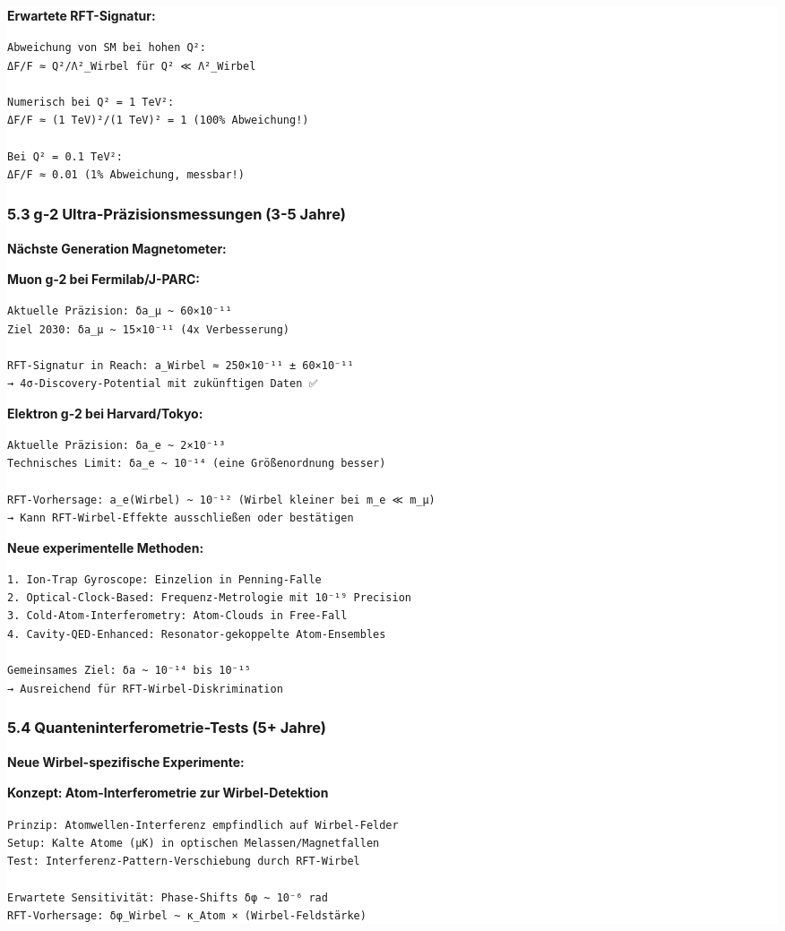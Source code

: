 **Erwartete RFT-Signatur:**
```
Abweichung von SM bei hohen Q²:
ΔF/F ≈ Q²/Λ²_Wirbel für Q² ≪ Λ²_Wirbel

Numerisch bei Q² = 1 TeV²:
ΔF/F ≈ (1 TeV)²/(1 TeV)² = 1 (100% Abweichung!)

Bei Q² = 0.1 TeV²:  
ΔF/F ≈ 0.01 (1% Abweichung, messbar!)
```

### 5.3 g-2 Ultra-Präzisionsmessungen (3-5 Jahre)

**Nächste Generation Magnetometer:**

**Muon g-2 bei Fermilab/J-PARC:**
```
Aktuelle Präzision: δa_μ ~ 60×10⁻¹¹ 
Ziel 2030: δa_μ ~ 15×10⁻¹¹ (4x Verbesserung)

RFT-Signatur in Reach: a_Wirbel ≈ 250×10⁻¹¹ ± 60×10⁻¹¹
→ 4σ-Discovery-Potential mit zukünftigen Daten ✅
```

**Elektron g-2 bei Harvard/Tokyo:**
```
Aktuelle Präzision: δa_e ~ 2×10⁻¹³
Technisches Limit: δa_e ~ 10⁻¹⁴ (eine Größenordnung besser)

RFT-Vorhersage: a_e(Wirbel) ~ 10⁻¹² (Wirbel kleiner bei m_e ≪ m_μ)
→ Kann RFT-Wirbel-Effekte ausschließen oder bestätigen
```

**Neue experimentelle Methoden:**
```
1. Ion-Trap Gyroscope: Einzelion in Penning-Falle
2. Optical-Clock-Based: Frequenz-Metrologie mit 10⁻¹⁹ Precision
3. Cold-Atom-Interferometry: Atom-Clouds in Free-Fall
4. Cavity-QED-Enhanced: Resonator-gekoppelte Atom-Ensembles

Gemeinsames Ziel: δa ~ 10⁻¹⁴ bis 10⁻¹⁵ 
→ Ausreichend für RFT-Wirbel-Diskrimination
```

### 5.4 Quanteninterferometrie-Tests (5+ Jahre)

**Neue Wirbel-spezifische Experimente:**

**Konzept: Atom-Interferometrie zur Wirbel-Detektion**
```
Prinzip: Atomwellen-Interferenz empfindlich auf Wirbel-Felder
Setup: Kalte Atome (μK) in optischen Melassen/Magnetfallen
Test: Interferenz-Pattern-Verschiebung durch RFT-Wirbel

Erwartete Sensitivität: Phase-Shifts δφ ~ 10⁻⁶ rad
RFT-Vorhersage: δφ_Wirbel ~ κ_Atom × (Wirbel-Feldstärke)
```
